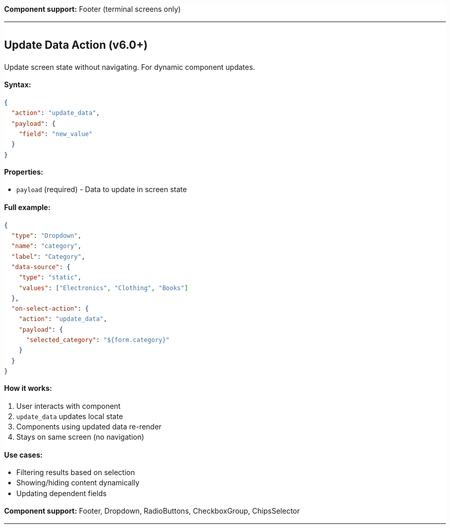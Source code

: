 **Component support:** Footer (terminal screens only)

---

## Update Data Action (v6.0+)

Update screen state without navigating. For dynamic component updates.

**Syntax:**
```json
{
  "action": "update_data",
  "payload": {
    "field": "new_value"
  }
}
```

**Properties:**
- `payload` (required) - Data to update in screen state

**Full example:**
```json
{
  "type": "Dropdown",
  "name": "category",
  "label": "Category",
  "data-source": {
    "type": "static",
    "values": ["Electronics", "Clothing", "Books"]
  },
  "on-select-action": {
    "action": "update_data",
    "payload": {
      "selected_category": "${form.category}"
    }
  }
}
```

**How it works:**
1. User interacts with component
2. `update_data` updates local state
3. Components using updated data re-render
4. Stays on same screen (no navigation)

**Use cases:**
- Filtering results based on selection
- Showing/hiding content dynamically
- Updating dependent fields

**Component support:** Footer, Dropdown, RadioButtons, CheckboxGroup, ChipsSelector

---
